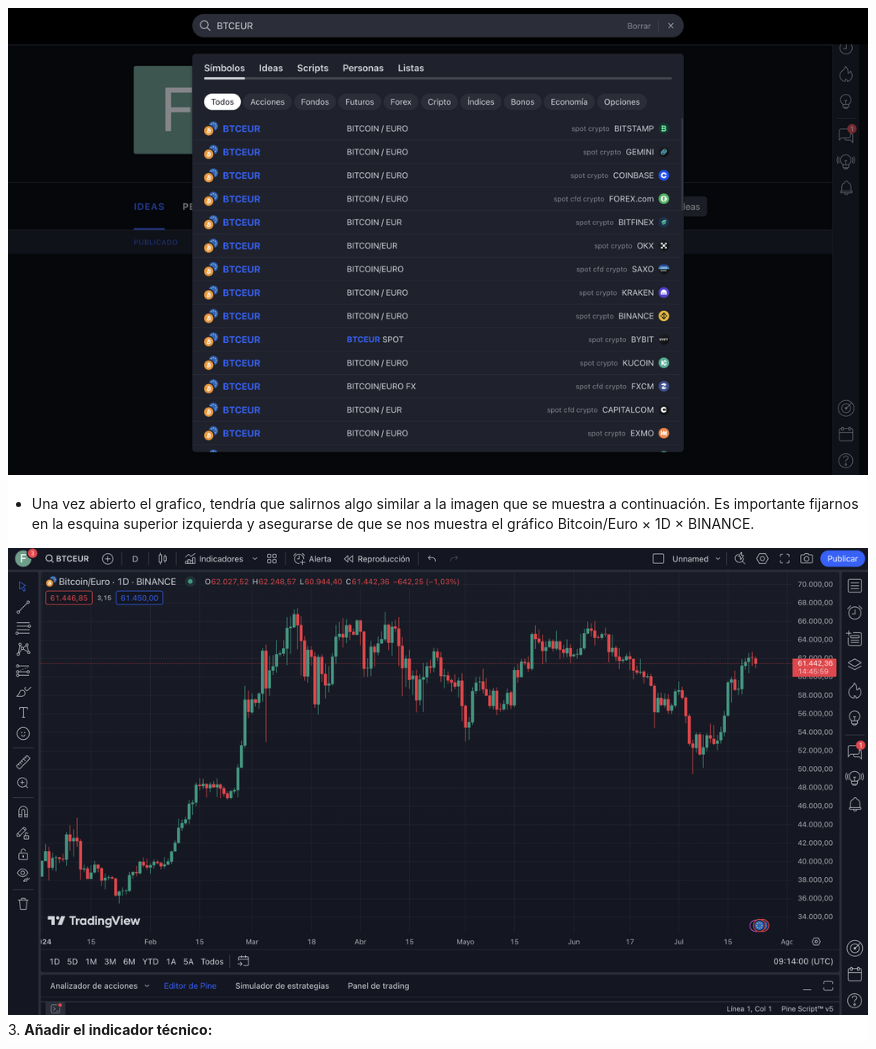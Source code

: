    ![alt text](https://github.com/franmandres/GPT-for-trading-analysis/blob/main/imagenes/capturas/Capture2.png "Capture2")
   
   - Una vez abierto el grafico, tendría que salirnos algo similar a la imagen que se muestra a continuación. Es importante fijarnos en la esquina superior izquierda y asegurarse de que se nos muestra el gráfico Bitcoin/Euro × 1D × BINANCE.
     
   ![alt text](https://github.com/franmandres/GPT-for-trading-analysis/blob/main/imagenes/capturas/Capture3.png "Capture3")   
3. **Añadir el indicador técnico:**
   